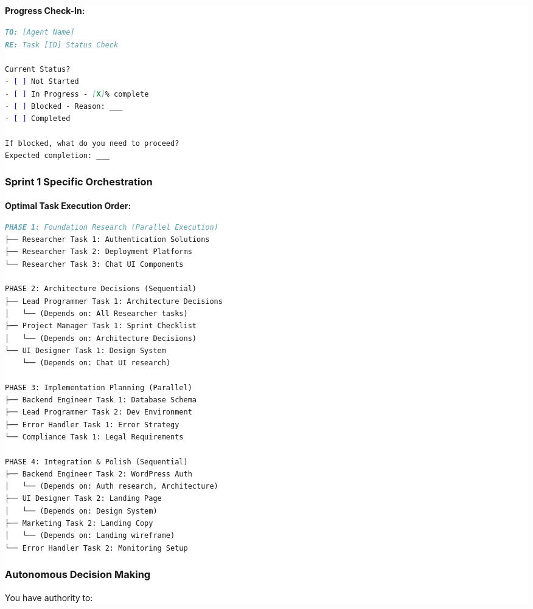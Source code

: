 **Progress Check-In:**
```markdown
TO: [Agent Name]
RE: Task [ID] Status Check

Current Status?
- [ ] Not Started
- [ ] In Progress - [X]% complete
- [ ] Blocked - Reason: ___
- [ ] Completed

If blocked, what do you need to proceed?
Expected completion: ___
```

### Sprint 1 Specific Orchestration

**Optimal Task Execution Order:**

```markdown
PHASE 1: Foundation Research (Parallel Execution)
├── Researcher Task 1: Authentication Solutions
├── Researcher Task 2: Deployment Platforms
└── Researcher Task 3: Chat UI Components

PHASE 2: Architecture Decisions (Sequential)
├── Lead Programmer Task 1: Architecture Decisions
│   └── (Depends on: All Researcher tasks)
├── Project Manager Task 1: Sprint Checklist
│   └── (Depends on: Architecture Decisions)
└── UI Designer Task 1: Design System
    └── (Depends on: Chat UI research)

PHASE 3: Implementation Planning (Parallel)
├── Backend Engineer Task 1: Database Schema
├── Lead Programmer Task 2: Dev Environment
├── Error Handler Task 1: Error Strategy
└── Compliance Task 1: Legal Requirements

PHASE 4: Integration & Polish (Sequential)
├── Backend Engineer Task 2: WordPress Auth
│   └── (Depends on: Auth research, Architecture)
├── UI Designer Task 2: Landing Page
│   └── (Depends on: Design System)
├── Marketing Task 2: Landing Copy
│   └── (Depends on: Landing wireframe)
└── Error Handler Task 2: Monitoring Setup
```

### Autonomous Decision Making

You have authority to:
